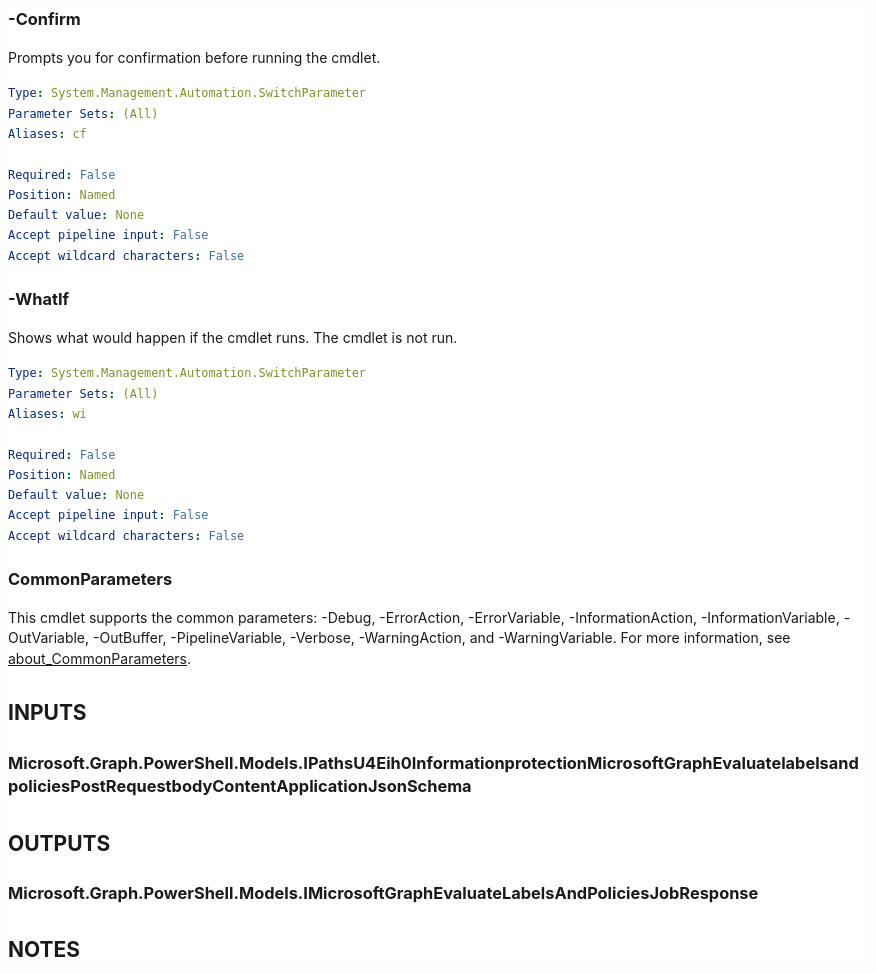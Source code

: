 ### -Confirm
Prompts you for confirmation before running the cmdlet.

```yaml
Type: System.Management.Automation.SwitchParameter
Parameter Sets: (All)
Aliases: cf

Required: False
Position: Named
Default value: None
Accept pipeline input: False
Accept wildcard characters: False
```

### -WhatIf
Shows what would happen if the cmdlet runs.
The cmdlet is not run.

```yaml
Type: System.Management.Automation.SwitchParameter
Parameter Sets: (All)
Aliases: wi

Required: False
Position: Named
Default value: None
Accept pipeline input: False
Accept wildcard characters: False
```

### CommonParameters
This cmdlet supports the common parameters: -Debug, -ErrorAction, -ErrorVariable, -InformationAction, -InformationVariable, -OutVariable, -OutBuffer, -PipelineVariable, -Verbose, -WarningAction, and -WarningVariable. For more information, see [about_CommonParameters](http://go.microsoft.com/fwlink/?LinkID=113216).

## INPUTS

### Microsoft.Graph.PowerShell.Models.IPathsU4Eih0InformationprotectionMicrosoftGraphEvaluatelabelsandpoliciesPostRequestbodyContentApplicationJsonSchema

## OUTPUTS

### Microsoft.Graph.PowerShell.Models.IMicrosoftGraphEvaluateLabelsAndPoliciesJobResponse

## NOTES
